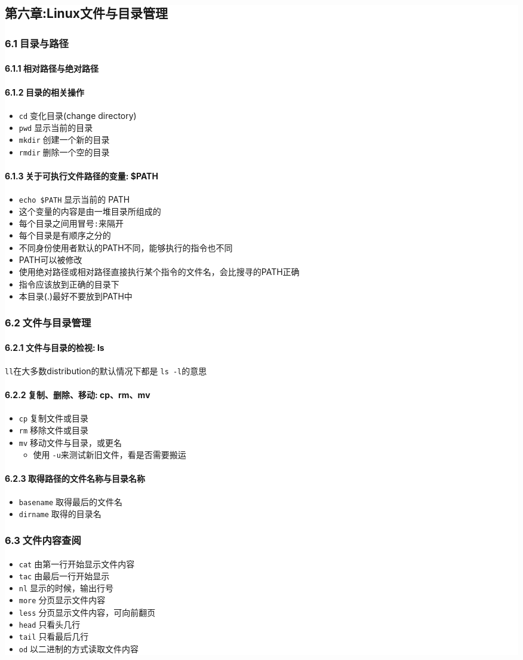 ## 第六章:Linux文件与目录管理

### 6.1 目录与路径

#### 6.1.1 相对路径与绝对路径

#### 6.1.2 目录的相关操作

- `cd` 变化目录(change directory)
- `pwd` 显示当前的目录
- `mkdir` 创建一个新的目录
- `rmdir` 删除一个空的目录

#### 6.1.3 关于可执行文件路径的变量: $PATH

- `echo $PATH` 显示当前的 PATH
- 这个变量的内容是由一堆目录所组成的
- 每个目录之间用冒号`:`来隔开
- 每个目录是有顺序之分的
- 不同身份使用者默认的PATH不同，能够执行的指令也不同
- PATH可以被修改
- 使用绝对路径或相对路径直接执行某个指令的文件名，会比搜寻的PATH正确
- 指令应该放到正确的目录下
- 本目录(.)最好不要放到PATH中

### 6.2 文件与目录管理

#### 6.2.1 文件与目录的检视: ls

`ll`在大多数distribution的默认情况下都是 `ls -l`的意思

#### 6.2.2 复制、删除、移动: cp、rm、mv

- `cp` 复制文件或目录
- `rm` 移除文件或目录
- `mv` 移动文件与目录，或更名
  - 使用 `-u`来测试新旧文件，看是否需要搬运

#### 6.2.3 取得路径的文件名称与目录名称

- `basename` 取得最后的文件名
- `dirname` 取得的目录名

### 6.3 文件内容查阅

- `cat` 由第一行开始显示文件内容
- `tac` 由最后一行开始显示
- `nl` 显示的时候，输出行号
- `more` 分页显示文件内容
- `less` 分页显示文件内容，可向前翻页
- `head` 只看头几行
- `tail` 只看最后几行
- `od` 以二进制的方式读取文件内容

